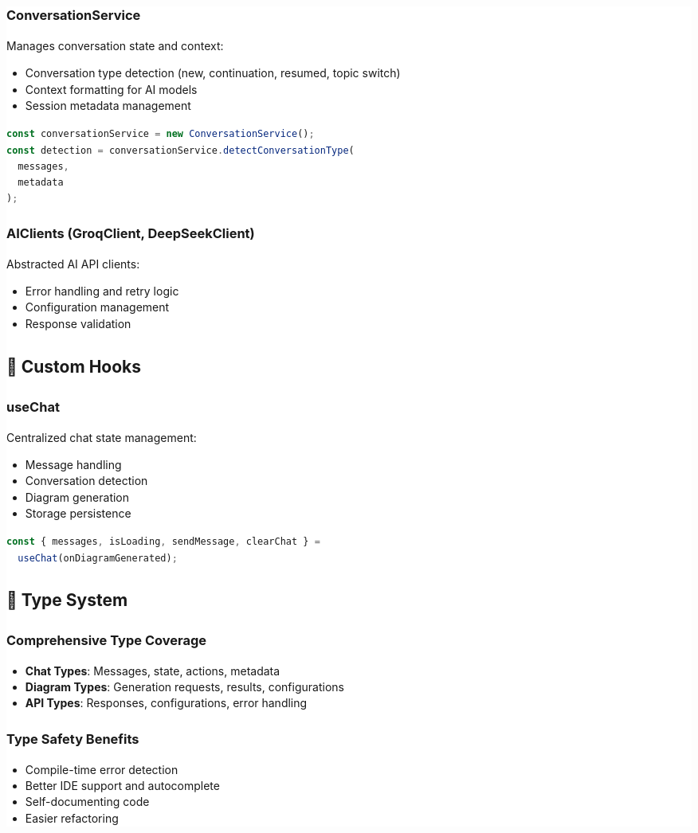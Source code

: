 ### ConversationService

Manages conversation state and context:

- Conversation type detection (new, continuation, resumed, topic switch)
- Context formatting for AI models
- Session metadata management

```typescript
const conversationService = new ConversationService();
const detection = conversationService.detectConversationType(
  messages,
  metadata
);
```

### AIClients (GroqClient, DeepSeekClient)

Abstracted AI API clients:

- Error handling and retry logic
- Configuration management
- Response validation

## 🎣 Custom Hooks

### useChat

Centralized chat state management:

- Message handling
- Conversation detection
- Diagram generation
- Storage persistence

```typescript
const { messages, isLoading, sendMessage, clearChat } =
  useChat(onDiagramGenerated);
```

## 📝 Type System

### Comprehensive Type Coverage

- **Chat Types**: Messages, state, actions, metadata
- **Diagram Types**: Generation requests, results, configurations
- **API Types**: Responses, configurations, error handling

### Type Safety Benefits

- Compile-time error detection
- Better IDE support and autocomplete
- Self-documenting code
- Easier refactoring
